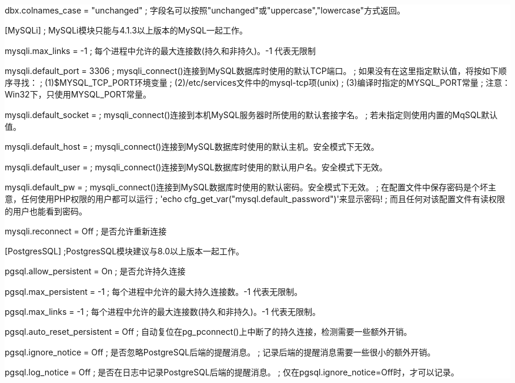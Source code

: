dbx.colnames_case = "unchanged"
; 字段名可以按照"unchanged"或"uppercase","lowercase"方式返回。


[MySQLi]
; MySQLi模块只能与4.1.3以上版本的MySQL一起工作。

mysqli.max_links = -1
; 每个进程中允许的最大连接数(持久和非持久)。-1 代表无限制

mysqli.default_port = 3306
; mysqli_connect()连接到MySQL数据库时使用的默认TCP端口。
; 如果没有在这里指定默认值，将按如下顺序寻找：
; (1)$MYSQL_TCP_PORT环境变量
; (2)/etc/services文件中的mysql-tcp项(unix)
; (3)编译时指定的MYSQL_PORT常量
; 注意：Win32下，只使用MYSQL_PORT常量。

mysqli.default_socket =
; mysqli_connect()连接到本机MySQL服务器时所使用的默认套接字名。
; 若未指定则使用内置的MqSQL默认值。

mysqli.default_host =
; mysqli_connect()连接到MySQL数据库时使用的默认主机。安全模式下无效。

mysqli.default_user =
; mysqli_connect()连接到MySQL数据库时使用的默认用户名。安全模式下无效。

mysqli.default_pw =
; mysqli_connect()连接到MySQL数据库时使用的默认密码。安全模式下无效。
; 在配置文件中保存密码是个坏主意，任何使用PHP权限的用户都可以运行
; 'echo cfg_get_var("mysql.default_password")'来显示密码!
; 而且任何对该配置文件有读权限的用户也能看到密码。

mysqli.reconnect = Off
; 是否允许重新连接


[PostgresSQL]
;PostgresSQL模块建议与8.0以上版本一起工作。

pgsql.allow_persistent = On
; 是否允许持久连接

pgsql.max_persistent = -1
; 每个进程中允许的最大持久连接数。-1 代表无限制。

pgsql.max_links = -1
; 每个进程中允许的最大连接数(持久和非持久)。-1 代表无限制。

pgsql.auto_reset_persistent = Off
; 自动复位在pg_pconnect()上中断了的持久连接，检测需要一些额外开销。

pgsql.ignore_notice = Off
; 是否忽略PostgreSQL后端的提醒消息。
; 记录后端的提醒消息需要一些很小的额外开销。

pgsql.log_notice = Off
; 是否在日志中记录PostgreSQL后端的提醒消息。
; 仅在pgsql.ignore_notice=Off时，才可以记录。
